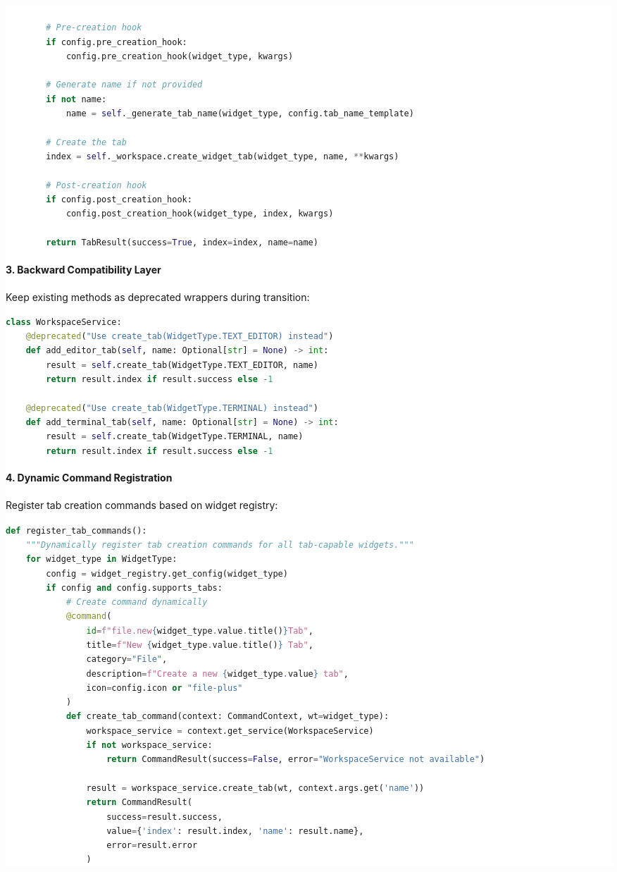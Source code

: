 ```python

        # Pre-creation hook
        if config.pre_creation_hook:
            config.pre_creation_hook(widget_type, kwargs)

        # Generate name if not provided
        if not name:
            name = self._generate_tab_name(widget_type, config.tab_name_template)

        # Create the tab
        index = self._workspace.create_widget_tab(widget_type, name, **kwargs)

        # Post-creation hook
        if config.post_creation_hook:
            config.post_creation_hook(widget_type, index, kwargs)

        return TabResult(success=True, index=index, name=name)
```

#### 3. Backward Compatibility Layer

Keep existing methods as deprecated wrappers during transition:

```python
class WorkspaceService:
    @deprecated("Use create_tab(WidgetType.TEXT_EDITOR) instead")
    def add_editor_tab(self, name: Optional[str] = None) -> int:
        result = self.create_tab(WidgetType.TEXT_EDITOR, name)
        return result.index if result.success else -1

    @deprecated("Use create_tab(WidgetType.TERMINAL) instead")
    def add_terminal_tab(self, name: Optional[str] = None) -> int:
        result = self.create_tab(WidgetType.TERMINAL, name)
        return result.index if result.success else -1
```

#### 4. Dynamic Command Registration

Register tab creation commands based on widget registry:

```python
def register_tab_commands():
    """Dynamically register tab creation commands for all tab-capable widgets."""
    for widget_type in WidgetType:
        config = widget_registry.get_config(widget_type)
        if config and config.supports_tabs:
            # Create command dynamically
            @command(
                id=f"file.new{widget_type.value.title()}Tab",
                title=f"New {widget_type.value.title()} Tab",
                category="File",
                description=f"Create a new {widget_type.value} tab",
                icon=config.icon or "file-plus"
            )
            def create_tab_command(context: CommandContext, wt=widget_type):
                workspace_service = context.get_service(WorkspaceService)
                if not workspace_service:
                    return CommandResult(success=False, error="WorkspaceService not available")

                result = workspace_service.create_tab(wt, context.args.get('name'))
                return CommandResult(
                    success=result.success,
                    value={'index': result.index, 'name': result.name},
                    error=result.error
                )
```